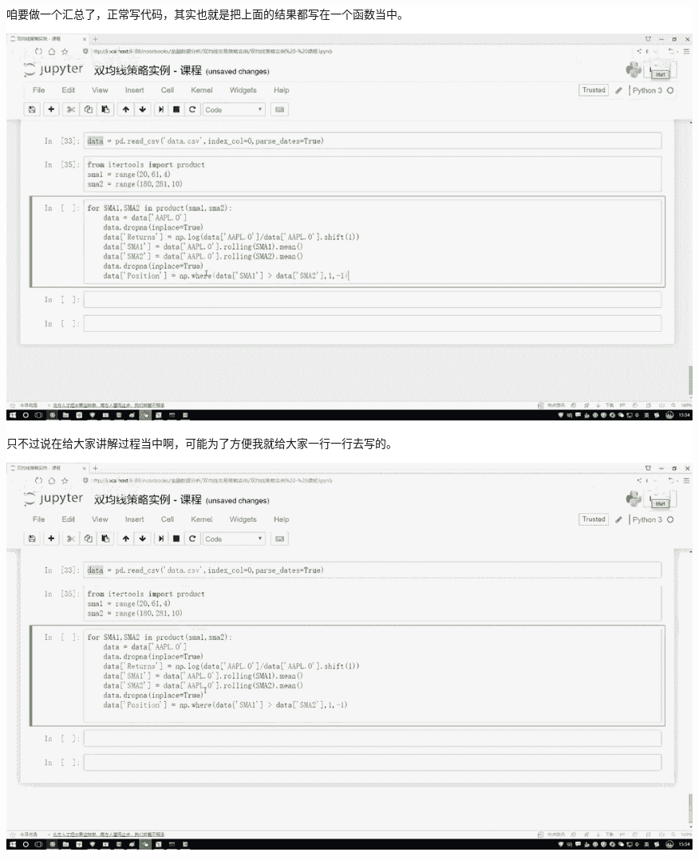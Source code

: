 咱要做一个汇总了，正常写代码，其实也就是把上面的结果都写在一个函数当中。

![](img/32f784f1c1bc0bb0db3c05ba1d15ea01_52.png)

只不过说在给大家讲解过程当中啊，可能为了方便我就给大家一行一行去写的。

![](img/32f784f1c1bc0bb0db3c05ba1d15ea01_54.png)
